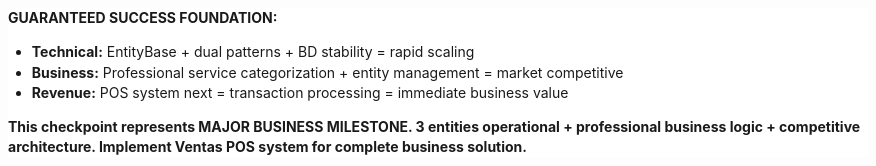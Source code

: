 **GUARANTEED SUCCESS FOUNDATION:**
- **Technical:** EntityBase + dual patterns + BD stability = rapid scaling
- **Business:** Professional service categorization + entity management = market competitive
- **Revenue:** POS system next = transaction processing = immediate business value

**This checkpoint represents MAJOR BUSINESS MILESTONE. 3 entities operational + professional business logic + competitive architecture. Implement Ventas POS system for complete business solution.**